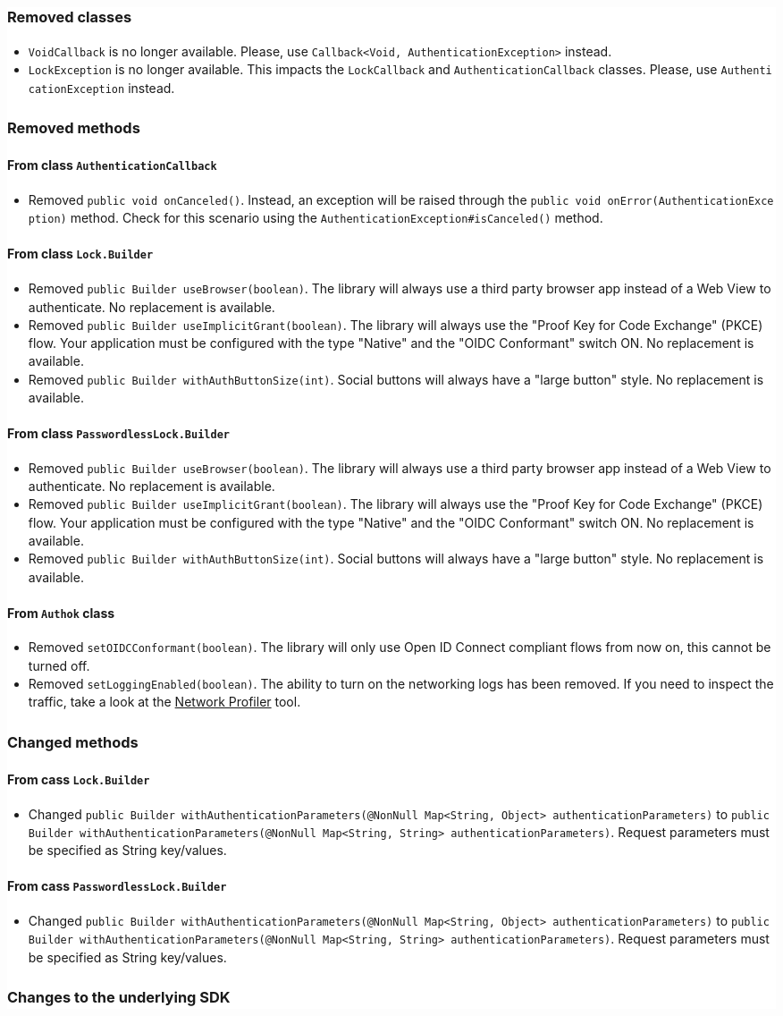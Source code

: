 ### Removed classes
- `VoidCallback` is no longer available. Please, use `Callback<Void, AuthenticationException>` instead.
- `LockException` is no longer available. This impacts the `LockCallback` and `AuthenticationCallback` classes. Please, use `AuthenticationException` instead.

### Removed methods

#### From class `AuthenticationCallback`
- Removed `public void onCanceled()`. Instead, an exception will be raised through the `public void onError(AuthenticationException)` method. Check for this scenario using the `AuthenticationException#isCanceled()` method.

#### From class `Lock.Builder`
- Removed `public Builder useBrowser(boolean)`. The library will always use a third party browser app instead of a Web View to authenticate. No replacement is available.
- Removed `public Builder useImplicitGrant(boolean)`. The library will always use the "Proof Key for Code Exchange" (PKCE) flow. Your application must be configured with the type "Native" and the "OIDC Conformant" switch ON. No replacement is available.
- Removed `public Builder withAuthButtonSize(int)`. Social buttons will always have a "large button" style. No replacement is available. 

#### From class `PasswordlessLock.Builder`
- Removed `public Builder useBrowser(boolean)`. The library will always use a third party browser app instead of a Web View to authenticate. No replacement is available.
- Removed `public Builder useImplicitGrant(boolean)`. The library will always use the "Proof Key for Code Exchange" (PKCE) flow. Your application must be configured with the type "Native" and the "OIDC Conformant" switch ON. No replacement is available.
- Removed `public Builder withAuthButtonSize(int)`. Social buttons will always have a "large button" style. No replacement is available. 

#### From `Authok` class
- Removed `setOIDCConformant(boolean)`. The library will only use Open ID Connect compliant flows from now on, this cannot be turned off.
- Removed `setLoggingEnabled(boolean)`. The ability to turn on the networking logs has been removed. If you need to inspect the traffic, take a look at the [Network Profiler](https://developer.android.com/studio/profile/network-profiler) tool. 

### Changed methods

#### From cass `Lock.Builder`
- Changed `public Builder withAuthenticationParameters(@NonNull Map<String, Object> authenticationParameters)` to `public Builder withAuthenticationParameters(@NonNull Map<String, String> authenticationParameters)`. Request parameters must be specified as String key/values.

#### From cass `PasswordlessLock.Builder`
- Changed `public Builder withAuthenticationParameters(@NonNull Map<String, Object> authenticationParameters)` to `public Builder withAuthenticationParameters(@NonNull Map<String, String> authenticationParameters)`. Request parameters must be specified as String key/values.

### Changes to the underlying SDK
